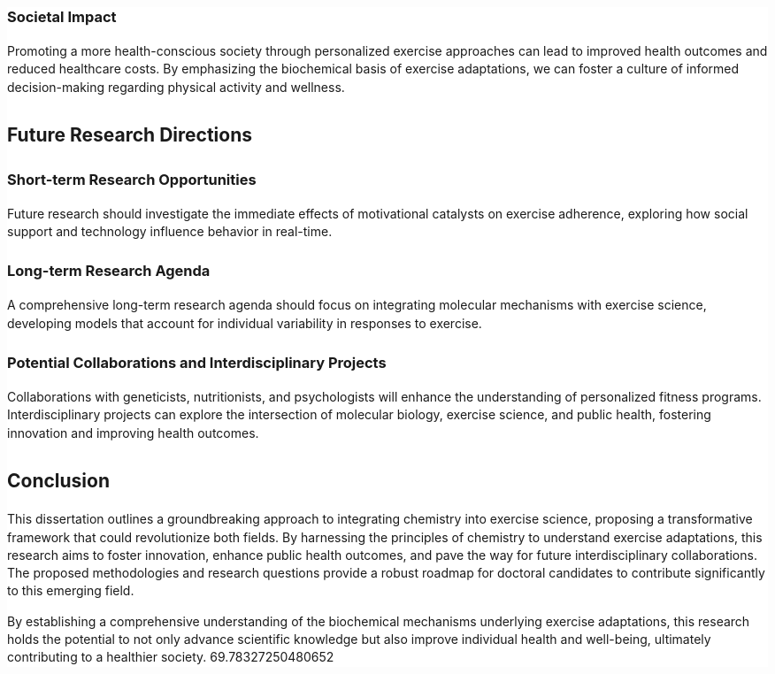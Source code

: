 ### Societal Impact

Promoting a more health-conscious society through personalized exercise approaches can lead to improved health outcomes and reduced healthcare costs. By emphasizing the biochemical basis of exercise adaptations, we can foster a culture of informed decision-making regarding physical activity and wellness.

## Future Research Directions

### Short-term Research Opportunities

Future research should investigate the immediate effects of motivational catalysts on exercise adherence, exploring how social support and technology influence behavior in real-time.

### Long-term Research Agenda

A comprehensive long-term research agenda should focus on integrating molecular mechanisms with exercise science, developing models that account for individual variability in responses to exercise.

### Potential Collaborations and Interdisciplinary Projects

Collaborations with geneticists, nutritionists, and psychologists will enhance the understanding of personalized fitness programs. Interdisciplinary projects can explore the intersection of molecular biology, exercise science, and public health, fostering innovation and improving health outcomes.

## Conclusion

This dissertation outlines a groundbreaking approach to integrating chemistry into exercise science, proposing a transformative framework that could revolutionize both fields. By harnessing the principles of chemistry to understand exercise adaptations, this research aims to foster innovation, enhance public health outcomes, and pave the way for future interdisciplinary collaborations. The proposed methodologies and research questions provide a robust roadmap for doctoral candidates to contribute significantly to this emerging field. 

By establishing a comprehensive understanding of the biochemical mechanisms underlying exercise adaptations, this research holds the potential to not only advance scientific knowledge but also improve individual health and well-being, ultimately contributing to a healthier society. 69.78327250480652